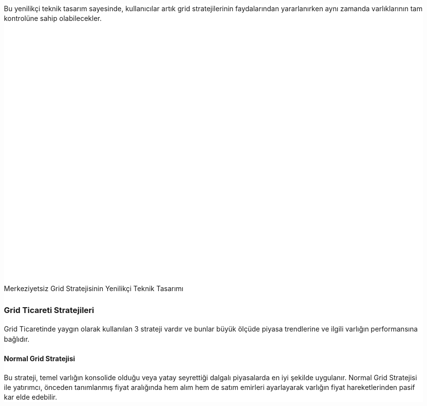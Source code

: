 Bu yenilikçi teknik tasarım sayesinde, kullanıcılar artık grid stratejilerinin faydalarından yararlanırken aynı zamanda varlıklarının tam kontrolüne sahip olabilecekler.

<figure><img src="../.gitbook/assets/0.gif" alt=""><figcaption></figcaption></figure>

Merkeziyetsiz Grid Stratejisinin Yenilikçi Teknik Tasarımı

### **Grid Ticareti Stratejileri**

Grid Ticaretinde yaygın olarak kullanılan 3 strateji vardır ve bunlar büyük ölçüde piyasa trendlerine ve ilgili varlığın performansına bağlıdır.

#### **Normal Grid Stratejisi**

Bu strateji, temel varlığın konsolide olduğu veya yatay seyrettiği dalgalı piyasalarda en iyi şekilde uygulanır. Normal Grid Stratejisi ile yatırımcı, önceden tanımlanmış fiyat aralığında hem alım hem de satım emirleri ayarlayarak varlığın fiyat hareketlerinden pasif kar elde edebilir.
